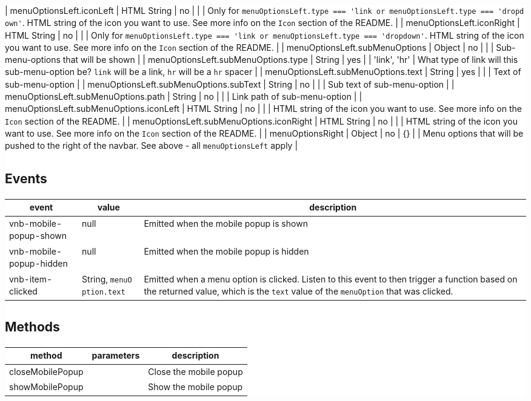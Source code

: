 | menuOptionsLeft.iconLeft                 | HTML String      | no       |                   |                                                      | Only for `menuOptionsLeft.type === 'link or menuOptionsLeft.type === 'dropdown'`. HTML string of the icon you want to use. See more info on the `Icon` section of the README.                                                                                                                    |
| menuOptionsLeft.iconRight                | HTML String      | no       |                   |                                                      | Only for `menuOptionsLeft.type === 'link or menuOptionsLeft.type === 'dropdown'`. HTML string of the icon you want to use. See more info on the `Icon` section of the README.                                                                                                                    |
| menuOptionsLeft.subMenuOptions           | Object           | no       |                   |                                                      | Sub-menu-options that will be shown                                                                                                                                                                                                                                                              |
| menuOptionsLeft.subMenuOptions.type      | String           | yes      |                   | 'link', 'hr'                                         | What type of link will this sub-menu-option be? `link` will be a link, `hr` will be a `hr` spacer                                                                                                                                                                                                |
| menuOptionsLeft.subMenuOptions.text      | String           | yes      |                   |                                                      | Text of sub-menu-option                                                                                                                                                                                                                                                                          |
| menuOptionsLeft.subMenuOptions.subText   | String           | no       |                   |                                                      | Sub text of sub-menu-option                                                                                                                                                                                                                                                                      |
| menuOptionsLeft.subMenuOptions.path      | String           | no       |                   |                                                      | Link path of sub-menu-option                                                                                                                                                                                                                                                                     |
| menuOptionsLeft.subMenuOptions.iconLeft  | HTML String      | no       |                   |                                                      | HTML string of the icon you want to use. See more info on the `Icon` section of the README.                                                                                                                                                                                                      |
| menuOptionsLeft.subMenuOptions.iconRight | HTML String      | no       |                   |                                                      | HTML string of the icon you want to use. See more info on the `Icon` section of the README.                                                                                                                                                                                                      |
| menuOptionsRight                         | Object           | no       | {}                |                                                      | Menu options that will be pushed to the right of the navbar. See above - all `menuOptionsLeft` apply                                                                                                                                                                                             |

## Events

| event                   | value                     | description                                                                                                                                                                         |
| ----------------------- | ------------------------- | ----------------------------------------------------------------------------------------------------------------------------------------------------------------------------------- |
| vnb-mobile-popup-shown  | null                      | Emitted when the mobile popup is shown                                                                                                                                              |
| vnb-mobile-popup-hidden | null                      | Emitted when the mobile popup is hidden                                                                                                                                             |
| vnb-item-clicked        | String, `menuOption.text` | Emitted when a menu option is clicked. Listen to this event to then trigger a function based on the returned value, which is the `text` value of the `menuOption` that was clicked. |

## Methods

| method           | parameters | description            |
| ---------------- | ---------- | ---------------------- |
| closeMobilePopup |            | Close the mobile popup |
| showMobilePopup  |            | Show the mobile popup  |
